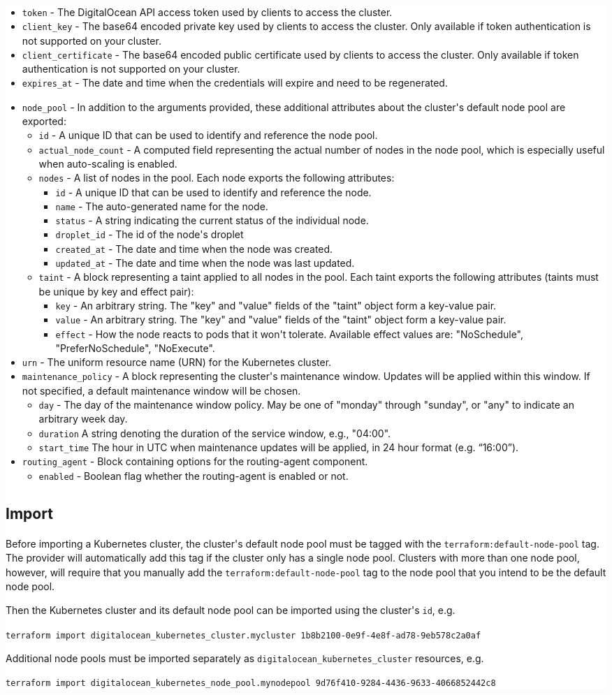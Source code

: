   - `token` - The DigitalOcean API access token used by clients to access the cluster.
  - `client_key` - The base64 encoded private key used by clients to access the cluster. Only available if token authentication is not supported on your cluster.
  - `client_certificate` - The base64 encoded public certificate used by clients to access the cluster. Only available if token authentication is not supported on your cluster.
  - `expires_at` - The date and time when the credentials will expire and need to be regenerated.
* `node_pool` - In addition to the arguments provided, these additional attributes about the cluster's default node pool are exported:
  - `id` -  A unique ID that can be used to identify and reference the node pool.
  - `actual_node_count` - A computed field representing the actual number of nodes in the node pool, which is especially useful when auto-scaling is enabled.
  - `nodes` - A list of nodes in the pool. Each node exports the following attributes:
    + `id` -  A unique ID that can be used to identify and reference the node.
    + `name` - The auto-generated name for the node.
    + `status` -  A string indicating the current status of the individual node.
    + `droplet_id` - The id of the node's droplet
    + `created_at` - The date and time when the node was created.
    + `updated_at` - The date and time when the node was last updated.
  - `taint` - A block representing a taint applied to all nodes in the pool. Each taint exports the following attributes (taints must be unique by key and effect pair):
    + `key` - An arbitrary string. The "key" and "value" fields of the "taint" object form a key-value pair.
    + `value` - An arbitrary string. The "key" and "value" fields of the "taint" object form a key-value pair.
    + `effect` - How the node reacts to pods that it won't tolerate. Available effect values are: "NoSchedule", "PreferNoSchedule", "NoExecute".
* `urn` - The uniform resource name (URN) for the Kubernetes cluster.
* `maintenance_policy` - A block representing the cluster's maintenance window. Updates will be applied within this window. If not specified, a default maintenance window will be chosen.
  - `day` - The day of the maintenance window policy. May be one of "monday" through "sunday", or "any" to indicate an arbitrary week day.
  - `duration` A string denoting the duration of the service window, e.g., "04:00".
  - `start_time` The hour in UTC when maintenance updates will be applied, in 24 hour format (e.g. “16:00”).
* `routing_agent` - Block containing options for the routing-agent component.
  - `enabled` - Boolean flag whether the routing-agent is enabled or not.

## Import

Before importing a Kubernetes cluster, the cluster's default node pool must be tagged with
the `terraform:default-node-pool` tag. The provider will automatically add this tag if
the cluster only has a single node pool. Clusters with more than one node pool, however, will require
that you manually add the `terraform:default-node-pool` tag to the node pool that you intend to be
the default node pool.

Then the Kubernetes cluster and its default node pool can be imported using the cluster's `id`, e.g.

```
terraform import digitalocean_kubernetes_cluster.mycluster 1b8b2100-0e9f-4e8f-ad78-9eb578c2a0af
```

Additional node pools must be imported separately as `digitalocean_kubernetes_cluster`
resources, e.g.

```
terraform import digitalocean_kubernetes_node_pool.mynodepool 9d76f410-9284-4436-9633-4066852442c8
```
